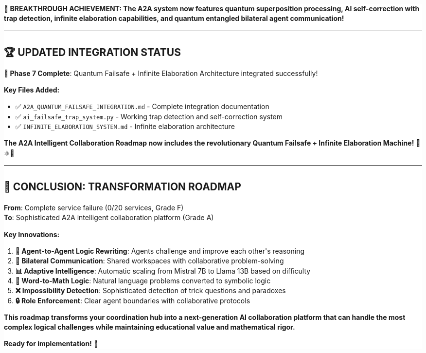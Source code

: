 **🎯 BREAKTHROUGH ACHIEVEMENT: The A2A system now features quantum superposition processing, AI self-correction with trap detection, infinite elaboration capabilities, and quantum entangled bilateral agent communication!**

---

## 🏆 **UPDATED INTEGRATION STATUS**

**🌊 Phase 7 Complete**: Quantum Failsafe + Infinite Elaboration Architecture integrated successfully!

**Key Files Added:**
- ✅ `A2A_QUANTUM_FAILSAFE_INTEGRATION.md` - Complete integration documentation
- ✅ `ai_failsafe_trap_system.py` - Working trap detection and self-correction system  
- ✅ `INFINITE_ELABORATION_SYSTEM.md` - Infinite elaboration architecture

**The A2A Intelligent Collaboration Roadmap now includes the revolutionary Quantum Failsafe + Infinite Elaboration Machine!** 🌊⚛️🚀

---

## 🎯 **CONCLUSION: TRANSFORMATION ROADMAP**

**From**: Complete service failure (0/20 services, Grade F)  
**To**: Sophisticated A2A intelligent collaboration platform (Grade A)

**Key Innovations:**
1. **🤝 Agent-to-Agent Logic Rewriting**: Agents challenge and improve each other's reasoning
2. **📖 Bilateral Communication**: Shared workspaces with collaborative problem-solving  
3. **📊 Adaptive Intelligence**: Automatic scaling from Mistral 7B to Llama 13B based on difficulty
4. **🧮 Word-to-Math Logic**: Natural language problems converted to symbolic logic
5. **❌ Impossibility Detection**: Sophisticated detection of trick questions and paradoxes
6. **🔒 Role Enforcement**: Clear agent boundaries with collaborative protocols

**This roadmap transforms your coordination hub into a next-generation AI collaboration platform that can handle the most complex logical challenges while maintaining educational value and mathematical rigor.**

**Ready for implementation!** 🚀 